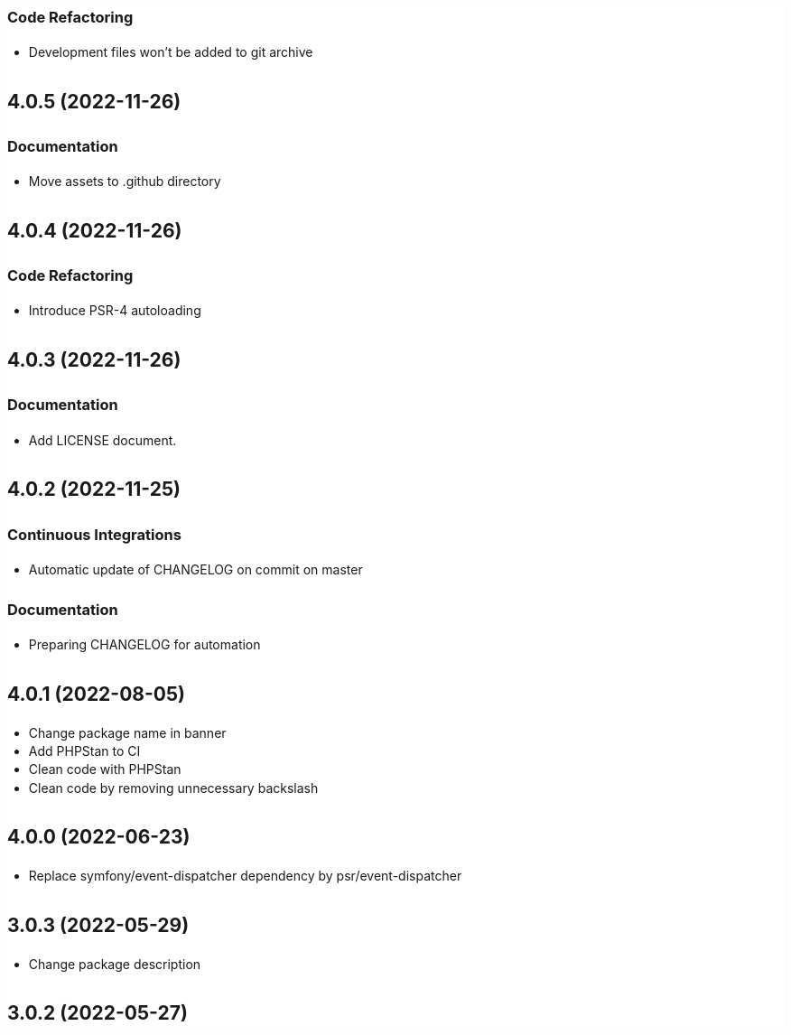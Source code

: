 ### Code Refactoring

* Development files won’t be added to git archive

## 4.0.5 (2022-11-26)

### Documentation

* Move assets to .github directory

## 4.0.4 (2022-11-26)

### Code Refactoring

* Introduce PSR-4 autoloading

## 4.0.3 (2022-11-26)

### Documentation

* Add LICENSE document.

## 4.0.2 (2022-11-25)

### Continuous Integrations

* Automatic update of CHANGELOG on commit on master

### Documentation

* Preparing CHANGELOG for automation

## 4.0.1 (2022-08-05)

+ Change package name in banner
+ Add PHPStan to CI
+ Clean code with PHPStan
+ Clean code by removing unnecessary backslash

## 4.0.0 (2022-06-23)

+ Replace symfony/event-dispatcher dependency by psr/event-dispatcher

## 3.0.3 (2022-05-29)

+ Change package description

## 3.0.2 (2022-05-27)
